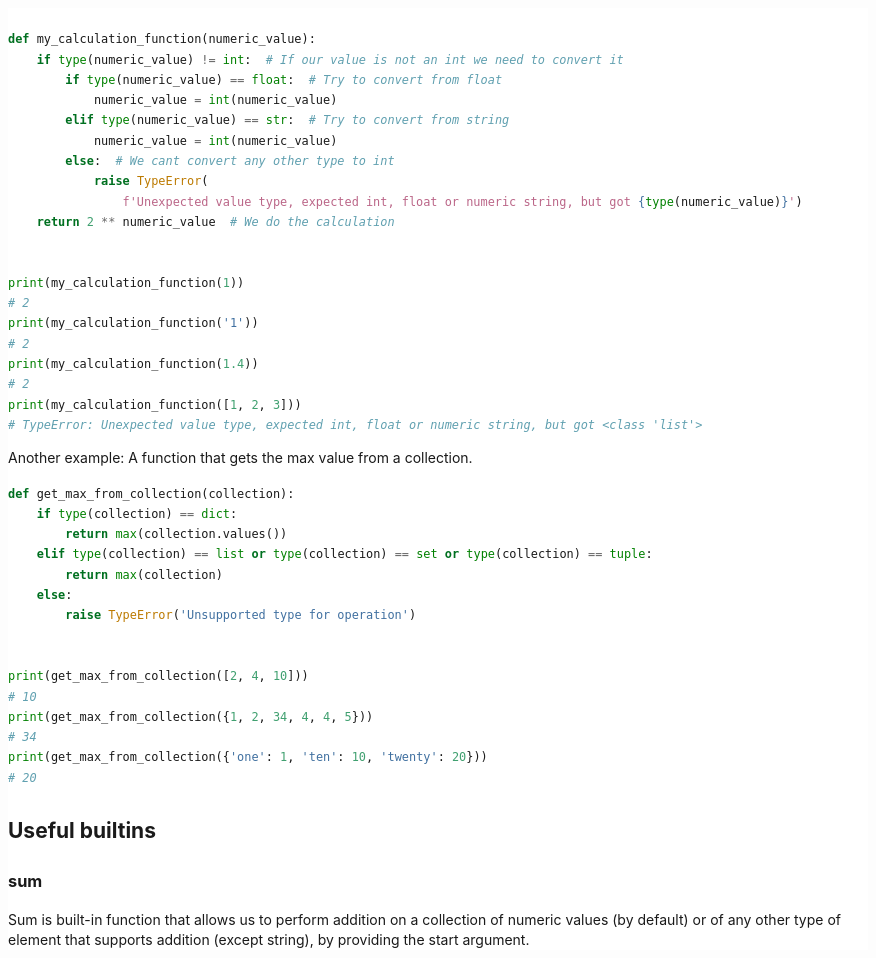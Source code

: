 ```python

def my_calculation_function(numeric_value):
    if type(numeric_value) != int:  # If our value is not an int we need to convert it
        if type(numeric_value) == float:  # Try to convert from float
            numeric_value = int(numeric_value)
        elif type(numeric_value) == str:  # Try to convert from string
            numeric_value = int(numeric_value)
        else:  # We cant convert any other type to int
            raise TypeError(
                f'Unexpected value type, expected int, float or numeric string, but got {type(numeric_value)}')
    return 2 ** numeric_value  # We do the calculation


print(my_calculation_function(1))
# 2
print(my_calculation_function('1'))
# 2
print(my_calculation_function(1.4))
# 2
print(my_calculation_function([1, 2, 3]))
# TypeError: Unexpected value type, expected int, float or numeric string, but got <class 'list'>
```

Another example: A function that gets the max value from a collection.

````python
def get_max_from_collection(collection):
    if type(collection) == dict:
        return max(collection.values())
    elif type(collection) == list or type(collection) == set or type(collection) == tuple:
        return max(collection)
    else:
        raise TypeError('Unsupported type for operation')


print(get_max_from_collection([2, 4, 10]))
# 10
print(get_max_from_collection({1, 2, 34, 4, 4, 5}))
# 34
print(get_max_from_collection({'one': 1, 'ten': 10, 'twenty': 20}))
# 20
````

## Useful builtins

### sum

Sum is built-in function that allows us to perform addition on a collection of numeric values (by default) or of any
other type of element that supports addition (except string), by providing the start argument.
